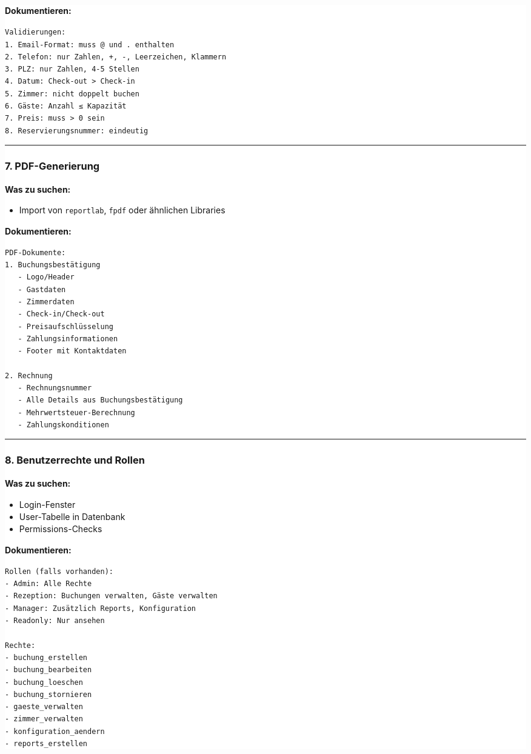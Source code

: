 **Dokumentieren:**
```
Validierungen:
1. Email-Format: muss @ und . enthalten
2. Telefon: nur Zahlen, +, -, Leerzeichen, Klammern
3. PLZ: nur Zahlen, 4-5 Stellen
4. Datum: Check-out > Check-in
5. Zimmer: nicht doppelt buchen
6. Gäste: Anzahl ≤ Kapazität
7. Preis: muss > 0 sein
8. Reservierungsnummer: eindeutig
```

---

### 7. PDF-Generierung

**Was zu suchen:**
- Import von `reportlab`, `fpdf` oder ähnlichen Libraries

**Dokumentieren:**
```
PDF-Dokumente:
1. Buchungsbestätigung
   - Logo/Header
   - Gastdaten
   - Zimmerdaten
   - Check-in/Check-out
   - Preisaufschlüsselung
   - Zahlungsinformationen
   - Footer mit Kontaktdaten

2. Rechnung
   - Rechnungsnummer
   - Alle Details aus Buchungsbestätigung
   - Mehrwertsteuer-Berechnung
   - Zahlungskonditionen
```

---

### 8. Benutzerrechte und Rollen

**Was zu suchen:**
- Login-Fenster
- User-Tabelle in Datenbank
- Permissions-Checks

**Dokumentieren:**
```
Rollen (falls vorhanden):
- Admin: Alle Rechte
- Rezeption: Buchungen verwalten, Gäste verwalten
- Manager: Zusätzlich Reports, Konfiguration
- Readonly: Nur ansehen

Rechte:
- buchung_erstellen
- buchung_bearbeiten
- buchung_loeschen
- buchung_stornieren
- gaeste_verwalten
- zimmer_verwalten
- konfiguration_aendern
- reports_erstellen
```
